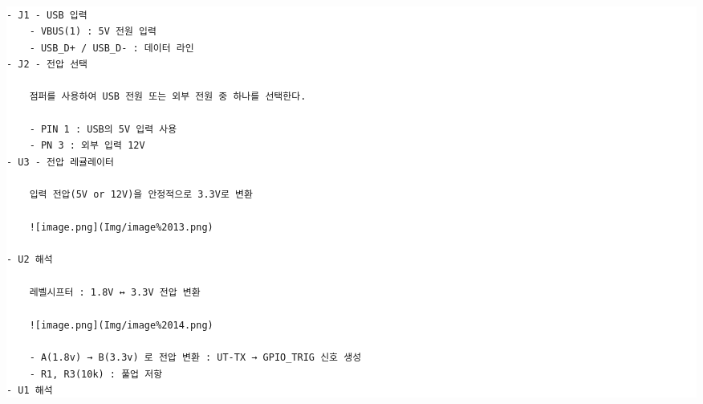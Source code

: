     - J1 - USB 입력
        - VBUS(1) : 5V 전원 입력
        - USB_D+ / USB_D- : 데이터 라인
    - J2 - 전압 선택
        
        점퍼를 사용하여 USB 전원 또는 외부 전원 중 하나를 선택한다.
        
        - PIN 1 : USB의 5V 입력 사용
        - PN 3 : 외부 입력 12V
    - U3 - 전압 레귤레이터
        
        입력 전압(5V or 12V)을 안정적으로 3.3V로 변환
        
        ![image.png](Img/image%2013.png)
        
    - U2 해석
        
        레벨시프터 : 1.8V ↔ 3.3V 전압 변환
        
        ![image.png](Img/image%2014.png)
        
        - A(1.8v) → B(3.3v) 로 전압 변환 : UT-TX → GPIO_TRIG 신호 생성
        - R1, R3(10k) : 풀업 저항
    - U1 해석
        